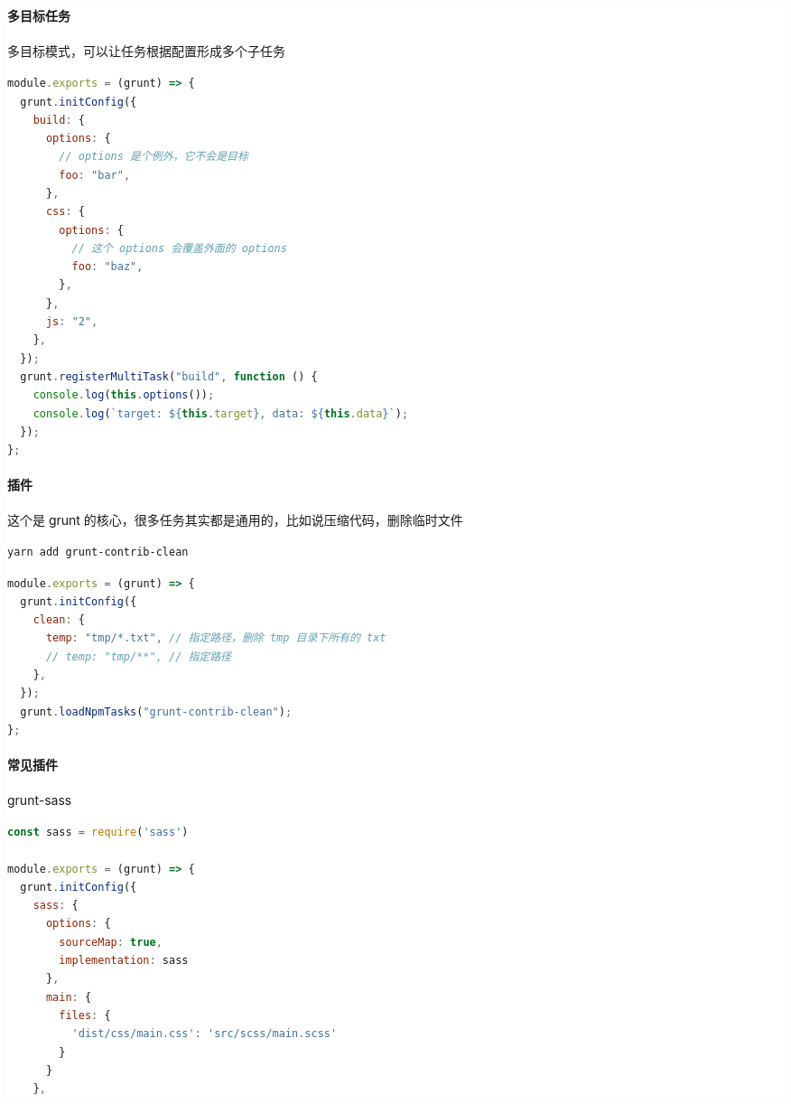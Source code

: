 #### 多目标任务

多目标模式，可以让任务根据配置形成多个子任务

```js
module.exports = (grunt) => {
  grunt.initConfig({
    build: {
      options: {
        // options 是个例外，它不会是目标
        foo: "bar",
      },
      css: {
        options: {
          // 这个 options 会覆盖外面的 options
          foo: "baz",
        },
      },
      js: "2",
    },
  });
  grunt.registerMultiTask("build", function () {
    console.log(this.options());
    console.log(`target: ${this.target}, data: ${this.data}`);
  });
};

```

#### 插件

这个是 grunt 的核心，很多任务其实都是通用的，比如说压缩代码，删除临时文件

`yarn add grunt-contrib-clean`

```js
module.exports = (grunt) => {
  grunt.initConfig({
    clean: {
      temp: "tmp/*.txt", // 指定路径，删除 tmp 目录下所有的 txt
      // temp: "tmp/**", // 指定路径
    },
  });
  grunt.loadNpmTasks("grunt-contrib-clean");
};
```

#### 常见插件

grunt-sass

```js
const sass = require('sass')

module.exports = (grunt) => {
  grunt.initConfig({
    sass: {
      options: {
        sourceMap: true,
        implementation: sass
      },
      main: {
        files: {
          'dist/css/main.css': 'src/scss/main.scss'
        }
      }
    },
```